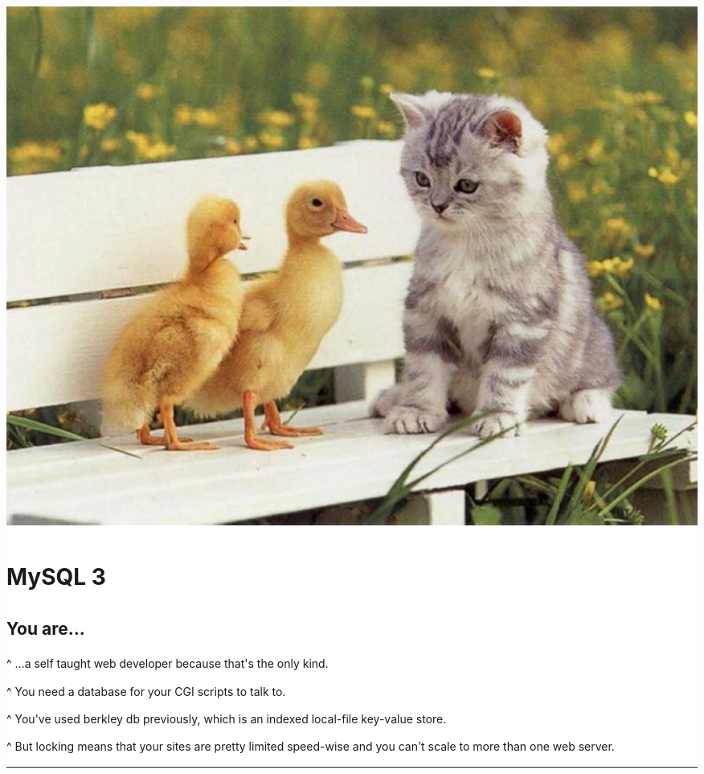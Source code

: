 ![](cat2.jpg)

# MySQL 3

## You are…

^ …a self taught web developer because that's the only kind.

^ You need a database for your CGI scripts to talk to.

^ You've used berkley db previously, which is an indexed local-file key-value store.

^ But locking means that your sites are pretty limited speed-wise and you can't scale to more than one web server.

---
